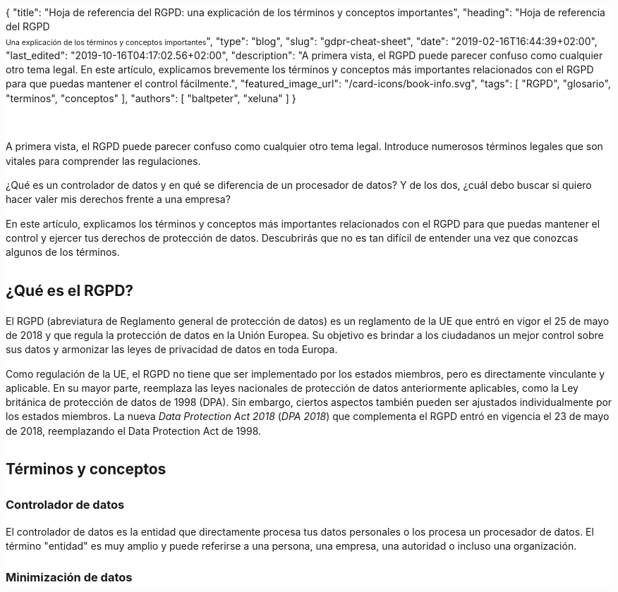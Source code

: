 {
    "title": "Hoja de referencia del RGPD: una explicación de los términos y conceptos importantes",
    "heading": "Hoja de referencia del RGPD<br><span class='color-gray-800' style='font-size: 0.75em;'>Una explicación de los términos y conceptos importantes</span>",
    "type": "blog",
    "slug": "gdpr-cheat-sheet",
    "date": "2019-02-16T16:44:39+02:00",
    "last_edited": "2019-10-16T04:17:02.56+02:00",
    "description": "A primera vista, el RGPD puede parecer confuso como cualquier otro tema legal. En este artículo, explicamos brevemente los términos y conceptos más importantes relacionados con el RGPD para que puedas mantener el control fácilmente.",
    "featured_image_url": "/card-icons/book-info.svg",
    "tags": [ "RGPD", "glosario", "terminos", "conceptos" ],
    "authors": [ "baltpeter", "xeluna" ]
}

<img class="offset-image offset-image-left" src="/card-icons/book-info.svg" style="height: 200px;" alt="">

A primera vista, el RGPD puede parecer confuso como cualquier otro tema legal. Introduce numerosos términos legales que son vitales para comprender las regulaciones.

¿Qué es un controlador de datos y en qué se diferencia de un procesador de datos? Y de los dos, ¿cuál debo buscar si quiero hacer valer mis derechos frente a una empresa?

En este artículo, explicamos los términos y conceptos más importantes relacionados con el RGPD para que puedas mantener el control y ejercer tus derechos de protección de datos. Descubrirás que no es tan difícil de entender una vez que conozcas algunos de los términos.

## ¿Qué es el RGPD?

El RGPD (abreviatura de Reglamento general de protección de datos) es un reglamento de la UE que entró en vigor el 25 de mayo de 2018 y que regula la protección de datos en la Unión Europea. Su objetivo es brindar a los ciudadanos un mejor control sobre sus datos y armonizar las leyes de privacidad de datos en toda Europa.

Como regulación de la UE, el RGPD no tiene que ser implementado por los estados miembros, pero es directamente vinculante y aplicable. En su mayor parte, reemplaza las leyes nacionales de protección de datos anteriormente aplicables, como la Ley británica de protección de datos de 1998 (DPA). Sin embargo, ciertos aspectos también pueden ser ajustados individualmente por los estados miembros. La nueva _Data Protection Act 2018_ (_DPA 2018_) que complementa el RGPD entró en vigencia el 23 de mayo de 2018, reemplazando el Data Protection Act de 1998.

## Términos y conceptos

### Controlador de datos

El controlador de datos es la entidad que directamente procesa tus datos personales o los procesa un procesador de datos. El término "entidad" es muy amplio y puede referirse a una persona, una empresa, una autoridad o incluso una organización.

### Minimización de datos
